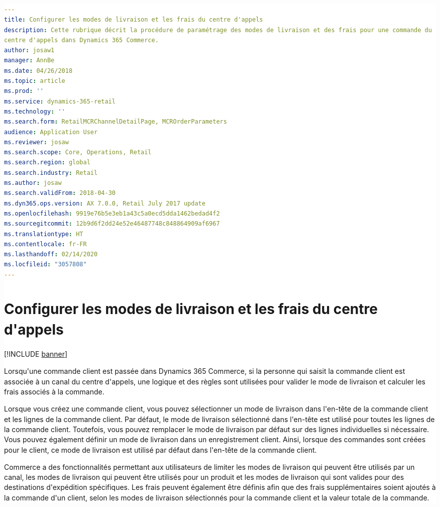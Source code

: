 ```yaml
---
title: Configurer les modes de livraison et les frais du centre d'appels
description: Cette rubrique décrit la procédure de paramétrage des modes de livraison et des frais pour une commande du centre d'appels dans Dynamics 365 Commerce.
author: josaw1
manager: AnnBe
ms.date: 04/26/2018
ms.topic: article
ms.prod: ''
ms.service: dynamics-365-retail
ms.technology: ''
ms.search.form: RetailMCRChannelDetailPage, MCROrderParameters
audience: Application User
ms.reviewer: josaw
ms.search.scope: Core, Operations, Retail
ms.search.region: global
ms.search.industry: Retail
ms.author: josaw
ms.search.validFrom: 2018-04-30
ms.dyn365.ops.version: AX 7.0.0, Retail July 2017 update
ms.openlocfilehash: 9919e76b5e3eb1a43c5a0ecd5dda1462bedad4f2
ms.sourcegitcommit: 12b9d6f2dd24e52e46487748c848864909af6967
ms.translationtype: HT
ms.contentlocale: fr-FR
ms.lasthandoff: 02/14/2020
ms.locfileid: "3057808"
---
```

# <a name="configure-call-center-delivery-modes-and-charges"></a>Configurer les modes de livraison et les frais du centre d'appels

[!INCLUDE [banner](includes/banner.md)]

Lorsqu'une commande client est passée dans Dynamics 365 Commerce, si la personne qui saisit la commande client est associée à un canal du centre d'appels, une logique et des règles sont utilisées pour valider le mode de livraison et calculer les frais associés à la commande.

Lorsque vous créez une commande client, vous pouvez sélectionner un mode de livraison dans l'en-tête de la commande client et les lignes de la commande client. Par défaut, le mode de livraison sélectionné dans l'en-tête est utilisé pour toutes les lignes de la commande client. Toutefois, vous pouvez remplacer le mode de livraison par défaut sur des lignes individuelles si nécessaire. Vous pouvez également définir un mode de livraison dans un enregistrement client. Ainsi, lorsque des commandes sont créées pour le client, ce mode de livraison est utilisé par défaut dans l'en-tête de la commande client.

Commerce a des fonctionnalités permettant aux utilisateurs de limiter les modes de livraison qui peuvent être utilisés par un canal, les modes de livraison qui peuvent être utilisés pour un produit et les modes de livraison qui sont valides pour des destinations d'expédition spécifiques. Les frais peuvent également être définis afin que des frais supplémentaires soient ajoutés à la commande d'un client, selon les modes de livraison sélectionnés pour la commande client et la valeur totale de la commande.
